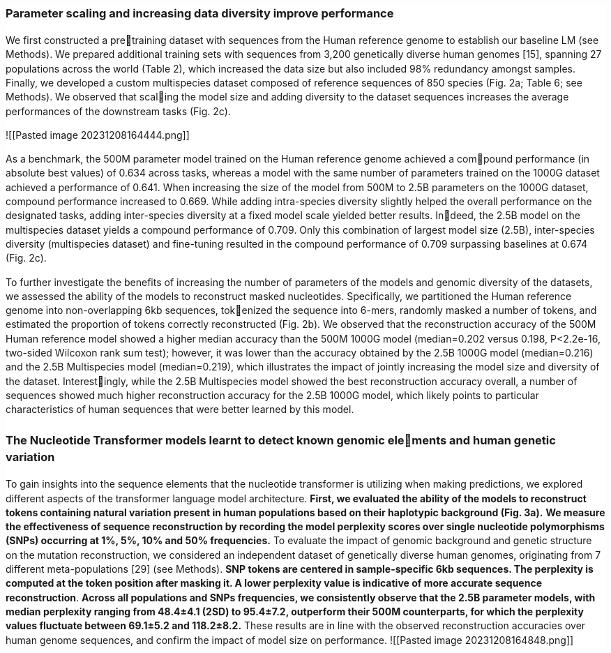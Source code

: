 ### Parameter scaling and increasing data diversity improve performance

We first constructed a pretraining dataset with sequences from the Human reference genome to establish our baseline LM (see Methods). We prepared additional training sets with sequences from 3,200 genetically diverse human genomes [15], spanning 27 populations across the world (Table 2), which increased the data size but also included 98% redundancy amongst samples. Finally, we developed a custom multispecies dataset composed of reference sequences of 850 species (Fig. 2a; Table 6; see Methods). We observed that scaling the model size and adding diversity to the dataset sequences increases the average performances of the downstream tasks (Fig. 2c).

![[Pasted image 20231208164444.png]]

As a benchmark, the 500M parameter model trained on the Human reference genome achieved a compound performance (in absolute best values) of 0.634 across tasks, whereas a model with the same number of parameters trained on the 1000G dataset achieved a performance of 0.641. When increasing the size of the model from 500M to 2.5B parameters on the 1000G dataset, compound performance increased to 0.669. While adding intra-species diversity slightly helped the overall performance on the designated tasks, adding inter-species diversity at a fixed model scale yielded better results. Indeed, the 2.5B model on the multispecies dataset yields a compound performance of 0.709. Only this combination of largest model size (2.5B), inter-species diversity (multispecies dataset) and fine-tuning resulted in the compound performance of 0.709 surpassing baselines at 0.674 (Fig. 2c). 

To further investigate the benefits of increasing the number of parameters of the models and genomic diversity of the datasets, we assessed the ability of the models to reconstruct masked nucleotides. Specifically, we partitioned the Human reference genome into non-overlapping 6kb sequences, tokenized the sequence into 6-mers, randomly masked a number of tokens, and estimated the proportion of tokens correctly reconstructed (Fig. 2b). We observed that the reconstruction accuracy of the 500M Human reference model showed a higher median accuracy than the 500M 1000G model (median=0.202 versus 0.198, P<2.2e-16, two-sided Wilcoxon rank sum test); however, it was lower than the accuracy obtained by the 2.5B 1000G model (median=0.216) and the 2.5B Multispecies model (median=0.219), which illustrates the impact of jointly increasing the model size and diversity of the dataset. Interestingly, while the 2.5B Multispecies model showed the best reconstruction accuracy overall, a number of sequences showed much higher reconstruction accuracy for the 2.5B 1000G model, which likely points to particular characteristics of human sequences that were better learned by this model.

### The Nucleotide Transformer models learnt to detect known genomic elements and human genetic variation

To gain insights into the sequence elements that the nucleotide transformer is utilizing when making predictions, we explored different aspects of the transformer language model architecture. **First, we evaluated the ability of the models to reconstruct tokens containing natural variation present in human populations based on their haplotypic background (Fig. 3a).** **We measure the effectiveness of sequence reconstruction by recording the model perplexity scores over single nucleotide polymorphisms (SNPs) occurring at 1%, 5%, 10% and 50% frequencies.** To evaluate the impact of genomic background and genetic structure on the mutation reconstruction, we considered an independent dataset of genetically diverse human genomes, originating from 7 different meta-populations [29] (see Methods). **SNP tokens are centered in sample-specific 6kb sequences. The perplexity is computed at the token position after masking it. A lower perplexity value is indicative of more accurate sequence reconstruction**. **Across all populations and SNPs frequencies, we consistently observe that the 2.5B parameter models, with median perplexity ranging from 48.4±4.1 (2SD) to 95.4±7.2, outperform their 500M counterparts, for which the perplexity values fluctuate between 69.1±5.2 and 118.2±8.2.** These results are in line with the observed reconstruction accuracies over human genome sequences, and confirm the impact of model size on performance.
![[Pasted image 20231208164848.png]]
